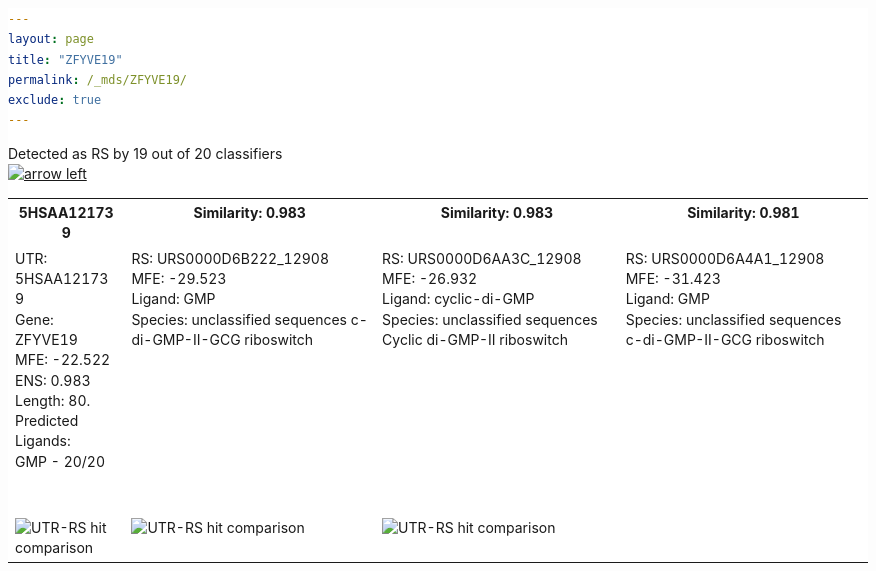 ```yaml
---
layout: page
title: "ZFYVE19"
permalink: /_mds/ZFYVE19/
exclude: true
---
```


<link rel="stylesheet" href="../../custom.css">


<div> Detected as RS by 19 out of 20 classifiers </div>



<div class="row" >
  <div class="column">
    <a href="../../_mds/ZNF688/"><img src="../../icons/arrow_left.png" alt="arrow left" style="width:100%"></a>
  </div>
  <div class="column_center">
    <table>
      <tr>
        <th>5HSAA121739</th>
        <th>Similarity: 0.983</th>
        <th>Similarity: 0.983</th>
        <th>Similarity: 0.981</th>
      </tr>
        <tr>
            <td>
                    UTR: 5HSAA121739<br>
                    Gene: ZFYVE19<br>
                    MFE: -22.522<br>
                    ENS: 0.983<br>
                    Length: 80.<br>
                    Predicted Ligands:<br>
                    GMP - 20/20<br>
                    <br>
                    <br>         
            </td>
            <td>
                    RS: URS0000D6B222_12908<br>
                    MFE: -29.523<br>
                    Ligand: GMP<br>
                    Species: unclassified sequences c-di-GMP-II-GCG riboswitch<br>
            </td>
            <td>
                    RS: URS0000D6AA3C_12908<br>
                    MFE: -26.932<br>
                    Ligand: cyclic-di-GMP<br>
                    Species: unclassified sequences Cyclic di-GMP-II riboswitch<br>
            </td>
            <td>
                    RS: URS0000D6A4A1_12908<br>
                    MFE: -31.423<br>
                    Ligand: GMP<br>
                Species: unclassified sequences c-di-GMP-II-GCG riboswitch<br>
            </td>
        </tr>
      <tr>
        <td><img src="../../alns/dot/UTR_5HSAA121739_1496.png" alt="UTR-RS hit comparison" style="width:100%"></td>
        <td><img src="../../alns/dot/RS_URS0000D6B222_12908_1496.png" alt="UTR-RS hit comparison" style="width:100%"></td>
        <td><img src="../../alns/dot/RS_URS0000D6AA3C_12908_1496.png" alt="UTR-RS hit comparison" style="width:100%"></td>